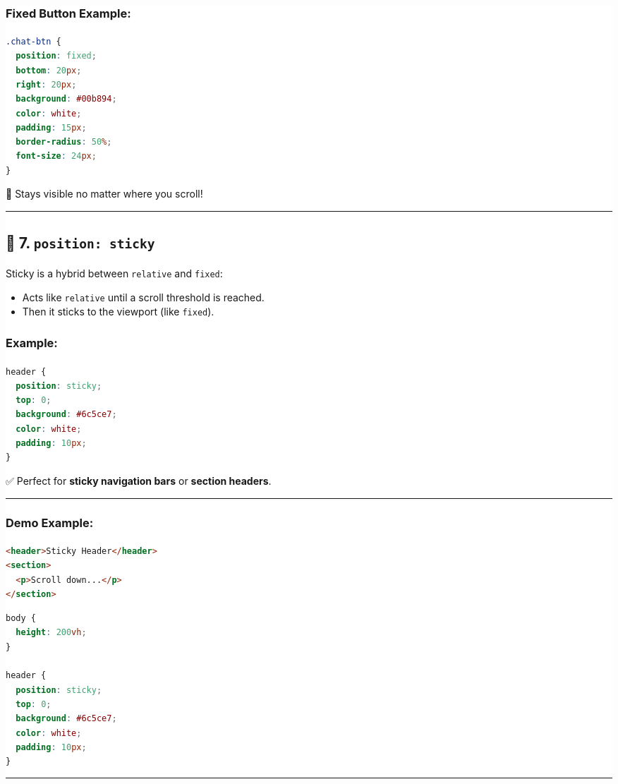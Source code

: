 ### Fixed Button Example:

```css
.chat-btn {
  position: fixed;
  bottom: 20px;
  right: 20px;
  background: #00b894;
  color: white;
  padding: 15px;
  border-radius: 50%;
  font-size: 24px;
}
```

💬 Stays visible no matter where you scroll!

---

## 🧩 7. `position: sticky`

Sticky is a hybrid between `relative` and `fixed`:

* Acts like `relative` until a scroll threshold is reached.
* Then it sticks to the viewport (like `fixed`).

### Example:

```css
header {
  position: sticky;
  top: 0;
  background: #6c5ce7;
  color: white;
  padding: 10px;
}
```

✅ Perfect for **sticky navigation bars** or **section headers**.

---

### Demo Example:

```html
<header>Sticky Header</header>
<section>
  <p>Scroll down...</p>
</section>
```

```css
body {
  height: 200vh;
}

header {
  position: sticky;
  top: 0;
  background: #6c5ce7;
  color: white;
  padding: 10px;
}
```

---